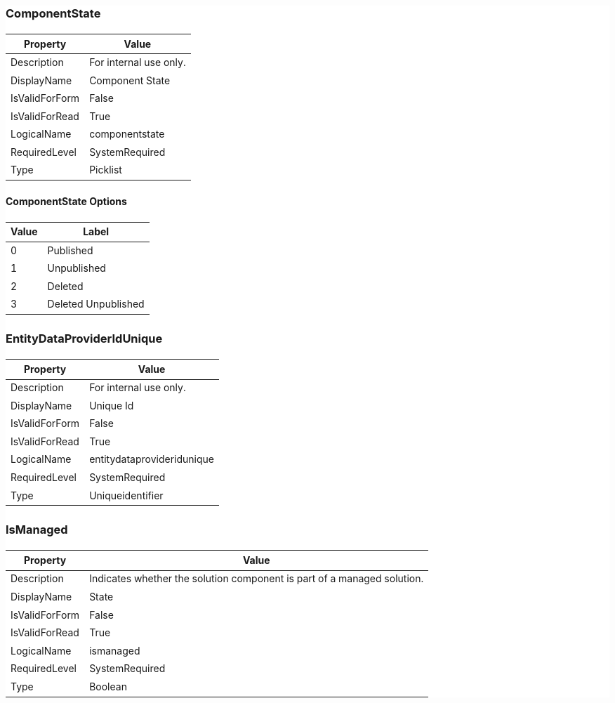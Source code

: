 
### <a name="BKMK_ComponentState"></a> ComponentState

|Property|Value|
|--------|-----|
|Description|For internal use only.|
|DisplayName|Component State|
|IsValidForForm|False|
|IsValidForRead|True|
|LogicalName|componentstate|
|RequiredLevel|SystemRequired|
|Type|Picklist|

#### ComponentState Options

|Value|Label|
|-----|-----|
|0|Published|
|1|Unpublished|
|2|Deleted|
|3|Deleted Unpublished|



### <a name="BKMK_EntityDataProviderIdUnique"></a> EntityDataProviderIdUnique

|Property|Value|
|--------|-----|
|Description|For internal use only.|
|DisplayName|Unique Id|
|IsValidForForm|False|
|IsValidForRead|True|
|LogicalName|entitydataprovideridunique|
|RequiredLevel|SystemRequired|
|Type|Uniqueidentifier|


### <a name="BKMK_IsManaged"></a> IsManaged

|Property|Value|
|--------|-----|
|Description|Indicates whether the solution component is part of a managed solution.|
|DisplayName|State|
|IsValidForForm|False|
|IsValidForRead|True|
|LogicalName|ismanaged|
|RequiredLevel|SystemRequired|
|Type|Boolean|